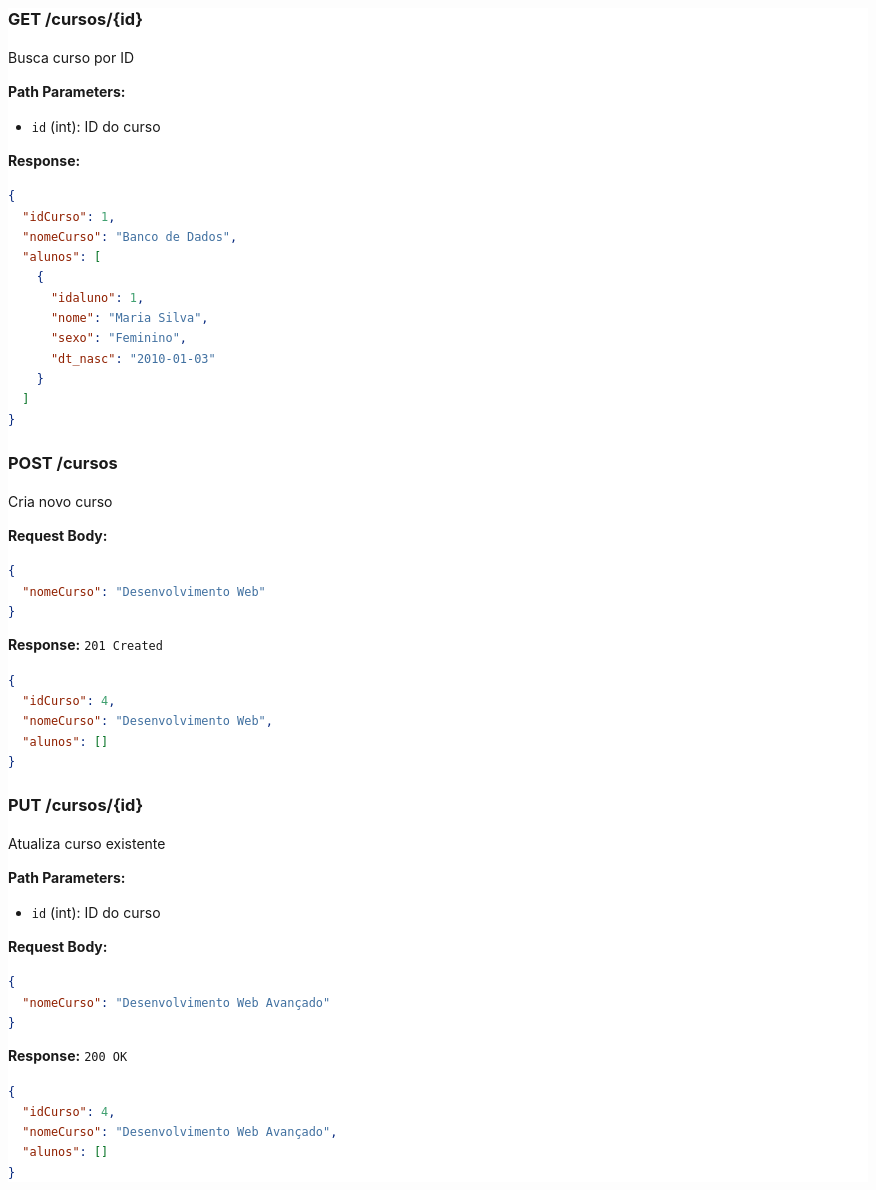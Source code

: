 ### GET /cursos/{id}
Busca curso por ID

**Path Parameters:**
- `id` (int): ID do curso

**Response:**
```json
{
  "idCurso": 1,
  "nomeCurso": "Banco de Dados",
  "alunos": [
    {
      "idaluno": 1,
      "nome": "Maria Silva",
      "sexo": "Feminino",
      "dt_nasc": "2010-01-03"
    }
  ]
}
```

### POST /cursos
Cria novo curso

**Request Body:**
```json
{
  "nomeCurso": "Desenvolvimento Web"
}
```

**Response:** `201 Created`
```json
{
  "idCurso": 4,
  "nomeCurso": "Desenvolvimento Web",
  "alunos": []
}
```

### PUT /cursos/{id}
Atualiza curso existente

**Path Parameters:**
- `id` (int): ID do curso

**Request Body:**
```json
{
  "nomeCurso": "Desenvolvimento Web Avançado"
}
```

**Response:** `200 OK`
```json
{
  "idCurso": 4,
  "nomeCurso": "Desenvolvimento Web Avançado",
  "alunos": []
}
```
